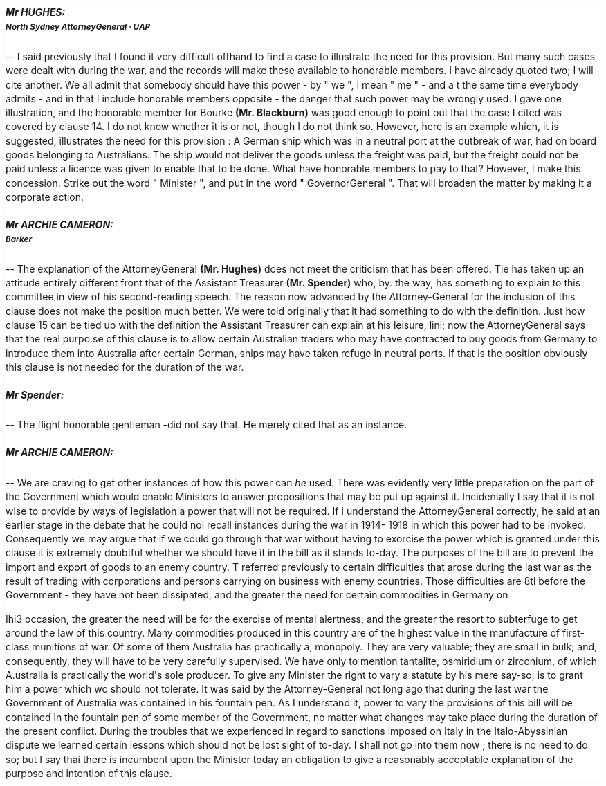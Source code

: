 ##### Mr HUGHES:<br><small class="text-muted">North Sydney AttorneyGeneral &middot; UAP</small>

--  I said previously that I found it very difficult offhand to find a case to illustrate the need for this provision. But many such cases were dealt with during the war, and the records will make these available to honorable members. I have already quoted two; I will cite another. We all admit that somebody should have this power - by " we ", I mean " me " - and a t the same time everybody admits - and in that I include honorable members opposite - the danger that such power may be wrongly used. I gave one illustration, and the honorable member for Bourke  **(Mr. Blackburn)**  was good enough to point out that the case I cited was covered by clause 14. I do not know whether it is or not, though I do not think so. However, here is an example which, it is suggested, illustrates the need for this provision : A German ship which was in a neutral port at the outbreak of war, had on board goods belonging to Australians. The ship would not deliver the goods unless the freight was paid, but the freight could not be paid unless a licence was given to enable that to be done. What have honorable members to pay to that? However, I make this concession. Strike out the word " Minister ", and put in the word " GovernorGeneral ". That will broaden the matter by making it a corporate action. 

##### Mr ARCHIE CAMERON:<br><small class="text-muted">Barker</small>

--  The explanation of the AttorneyGenera!  **(Mr. Hughes)**  does not meet the criticism that has been offered. Tie has taken up an attitude entirely different front that of the Assistant Treasurer  **(Mr. Spender)**  who, by. the way, has something to explain to this committee in view of his second-reading speech. The reason now advanced by the Attorney-General for the inclusion of this clause does not make the position much better. We were told originally that it had something to do with the definition. .lust how clause  15  can be tied up with the definition the Assistant Treasurer can explain at his leisure, lini; now the AttorneyGeneral says that the real purpo.se of this clause is to allow certain Australian traders who may have contracted to buy goods from Germany to introduce them into Australia after certain German, ships may have taken refuge in neutral ports. If that is the position obviously this clause is not needed for the duration of the war. 

##### Mr Spender:

--  The flight honorable gentleman -did not say that. He merely cited that as an instance. 

##### Mr ARCHIE CAMERON:

-- We are craving to get other instances of how this power can  *he*  used. There was evidently very little preparation on the part of the Government which would enable Ministers to answer propositions that may be put up against it. Incidentally I say that it is not wise to provide by ways of legislation a power that will not be required. If I understand the AttorneyGeneral correctly, he said at an earlier stage in the debate that he could noi recall instances during the war in  1914- 1918  in which this power had to be invoked. Consequently we may argue that if we could go through that war without having to exorcise the power which is granted under this clause it is extremely doubtful whether we should have it in the bill as it stands to-day. The purposes of the bill are to prevent the import and export of goods to an enemy country. T referred previously to certain difficulties that arose during the last war as the result of trading with corporations and persons carrying on business with enemy countries. Those difficulties are 8tl before the Government - they have not been dissipated, and the greater the need for certain commodities in Germany on 

Ihi3  occasion, the greater the need will be for the exercise of mental alertness, and the greater the resort to subterfuge to get around the law of this country. Many commodities produced in this country are of the highest value in the manufacture of first-class munitions of war. Of some of them Australia has practically a, monopoly. They are very valuable; they are small in bulk; and, consequently, they will have to be very carefully supervised. We have only to mention tantalite, osmiridium or zirconium, of which A.ustralia is practically the world's sole producer. To give any Minister the right to vary a statute by his mere say-so, is to grant him a power which wo should not tolerate. It was said by the Attorney-General not long ago that during the last war the Government of Australia was contained in his fountain pen. As I understand it, power to vary the provisions of this bill will be contained in the fountain pen of some member of the Government, no matter what changes may take place during the duration of the present conflict. During the troubles that we experienced in regard to sanctions imposed on Italy in the Italo-Abyssinian dispute we learned certain lessons which should not be lost sight of to-day. I shall not go into them now ; there is no need to do so; but I say thai there is incumbent upon the Minister today an obligation to give a reasonably acceptable explanation of the purpose and intention of this clause. 
